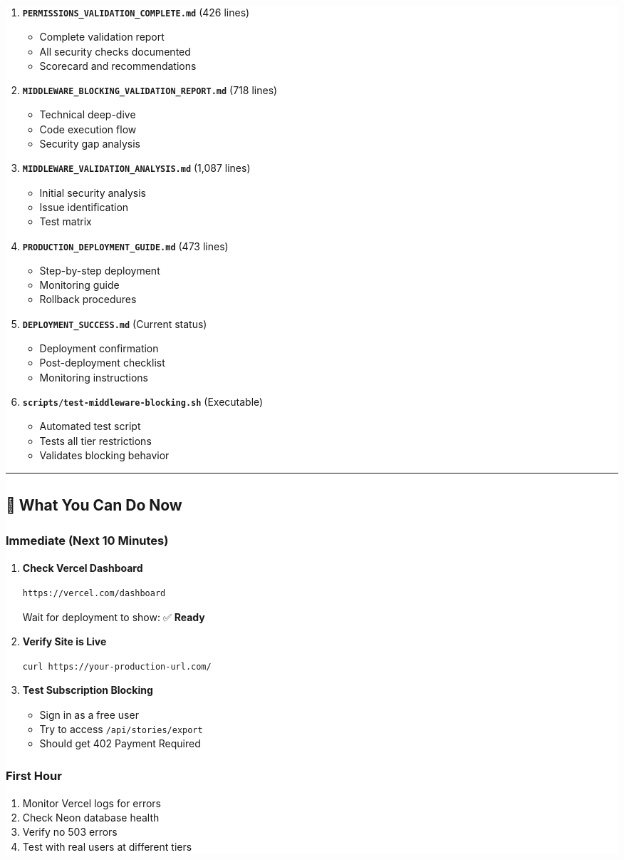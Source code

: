 1. **`PERMISSIONS_VALIDATION_COMPLETE.md`** (426 lines)
   - Complete validation report
   - All security checks documented
   - Scorecard and recommendations

2. **`MIDDLEWARE_BLOCKING_VALIDATION_REPORT.md`** (718 lines)
   - Technical deep-dive
   - Code execution flow
   - Security gap analysis

3. **`MIDDLEWARE_VALIDATION_ANALYSIS.md`** (1,087 lines)
   - Initial security analysis
   - Issue identification
   - Test matrix

4. **`PRODUCTION_DEPLOYMENT_GUIDE.md`** (473 lines)
   - Step-by-step deployment
   - Monitoring guide
   - Rollback procedures

5. **`DEPLOYMENT_SUCCESS.md`** (Current status)
   - Deployment confirmation
   - Post-deployment checklist
   - Monitoring instructions

6. **`scripts/test-middleware-blocking.sh`** (Executable)
   - Automated test script
   - Tests all tier restrictions
   - Validates blocking behavior

---

## 🎯 What You Can Do Now

### Immediate (Next 10 Minutes)

1. **Check Vercel Dashboard**
   ```
   https://vercel.com/dashboard
   ```
   Wait for deployment to show: ✅ **Ready**

2. **Verify Site is Live**
   ```bash
   curl https://your-production-url.com/
   ```

3. **Test Subscription Blocking**
   - Sign in as a free user
   - Try to access `/api/stories/export`
   - Should get 402 Payment Required

### First Hour

1. Monitor Vercel logs for errors
2. Check Neon database health
3. Verify no 503 errors
4. Test with real users at different tiers
